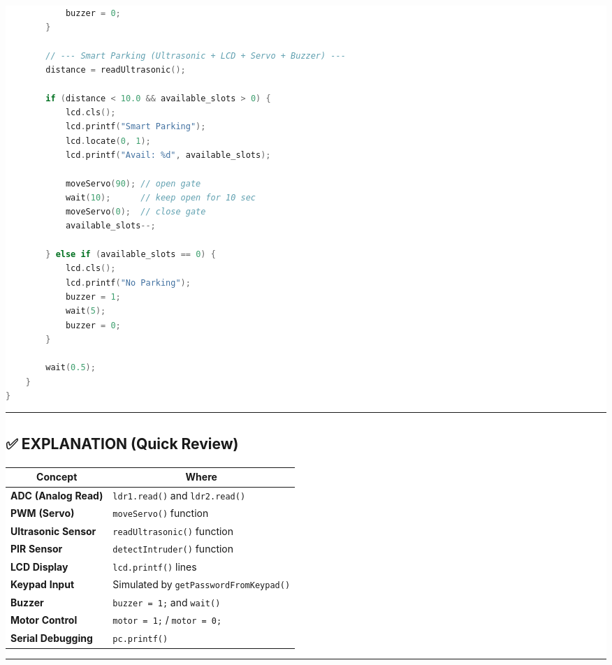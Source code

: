 ```cpp
            buzzer = 0;
        }

        // --- Smart Parking (Ultrasonic + LCD + Servo + Buzzer) ---
        distance = readUltrasonic();

        if (distance < 10.0 && available_slots > 0) {
            lcd.cls();
            lcd.printf("Smart Parking");
            lcd.locate(0, 1);
            lcd.printf("Avail: %d", available_slots);

            moveServo(90); // open gate
            wait(10);      // keep open for 10 sec
            moveServo(0);  // close gate
            available_slots--;

        } else if (available_slots == 0) {
            lcd.cls();
            lcd.printf("No Parking");
            buzzer = 1;
            wait(5);
            buzzer = 0;
        }

        wait(0.5);
    }
}
```

---

## ✅ EXPLANATION (Quick Review)
| **Concept**            | **Where**                             |
|------------------------|--------------------------------------|
| **ADC (Analog Read)**  | `ldr1.read()` and `ldr2.read()`      |
| **PWM (Servo)**        | `moveServo()` function               |
| **Ultrasonic Sensor**  | `readUltrasonic()` function          |
| **PIR Sensor**         | `detectIntruder()` function          |
| **LCD Display**        | `lcd.printf()` lines                 |
| **Keypad Input**       | Simulated by `getPasswordFromKeypad()` |
| **Buzzer**             | `buzzer = 1;` and `wait()`           |
| **Motor Control**      | `motor = 1;` / `motor = 0;`          |
| **Serial Debugging**   | `pc.printf()`                        |

---
